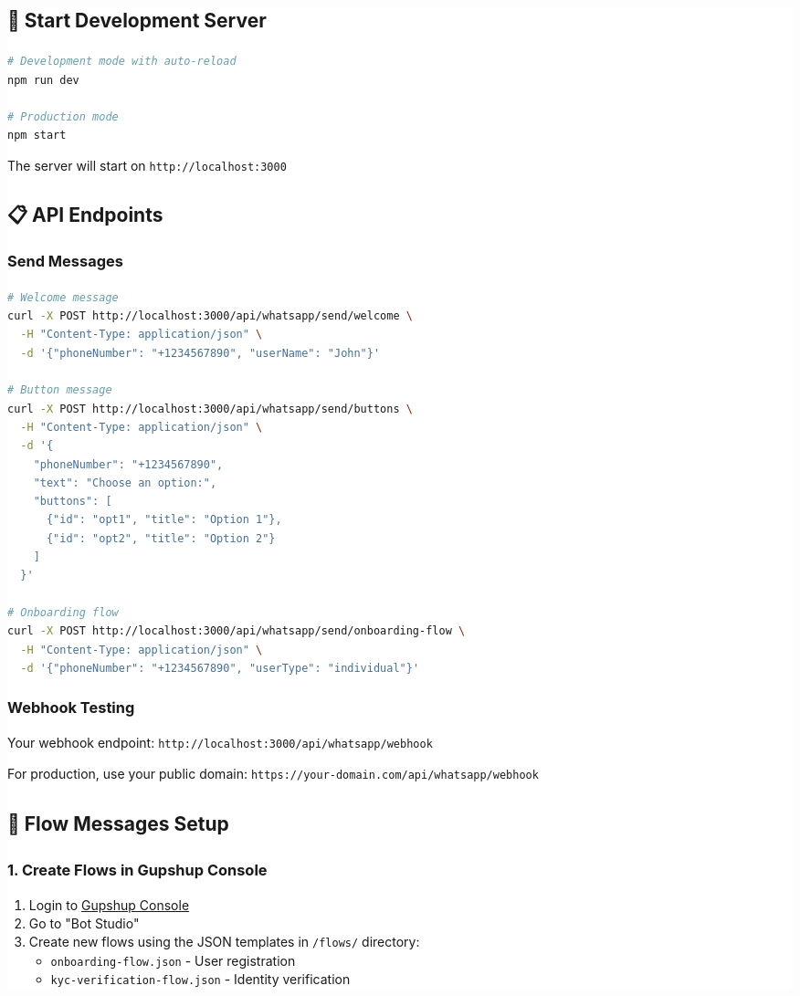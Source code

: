 ## 🔧 Start Development Server

```bash
# Development mode with auto-reload
npm run dev

# Production mode
npm start
```

The server will start on `http://localhost:3000`

## 📋 API Endpoints

### Send Messages
```bash
# Welcome message
curl -X POST http://localhost:3000/api/whatsapp/send/welcome \
  -H "Content-Type: application/json" \
  -d '{"phoneNumber": "+1234567890", "userName": "John"}'

# Button message
curl -X POST http://localhost:3000/api/whatsapp/send/buttons \
  -H "Content-Type: application/json" \
  -d '{
    "phoneNumber": "+1234567890",
    "text": "Choose an option:",
    "buttons": [
      {"id": "opt1", "title": "Option 1"},
      {"id": "opt2", "title": "Option 2"}
    ]
  }'

# Onboarding flow
curl -X POST http://localhost:3000/api/whatsapp/send/onboarding-flow \
  -H "Content-Type: application/json" \
  -d '{"phoneNumber": "+1234567890", "userType": "individual"}'
```

### Webhook Testing
Your webhook endpoint: `http://localhost:3000/api/whatsapp/webhook`

For production, use your public domain:
`https://your-domain.com/api/whatsapp/webhook`

## 🎯 Flow Messages Setup

### 1. Create Flows in Gupshup Console
1. Login to [Gupshup Console](https://gupshup.io/)
2. Go to "Bot Studio"
3. Create new flows using the JSON templates in `/flows/` directory:
   - `onboarding-flow.json` - User registration
   - `kyc-verification-flow.json` - Identity verification
